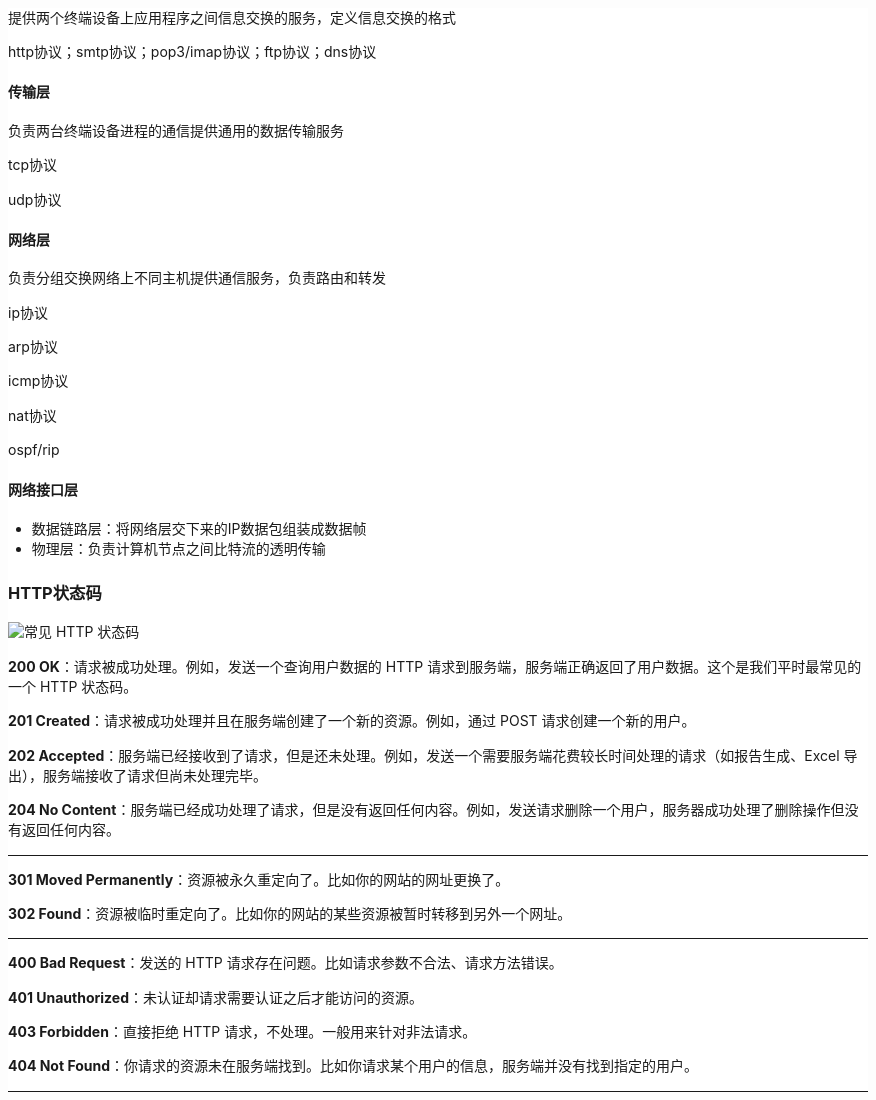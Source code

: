提供两个终端设备上应用程序之间信息交换的服务，定义信息交换的格式

http协议；smtp协议；pop3/imap协议；ftp协议；dns协议

#### 传输层

负责两台终端设备进程的通信提供通用的数据传输服务

tcp协议

udp协议

#### 网络层

负责分组交换网络上不同主机提供通信服务，负责路由和转发

ip协议

arp协议

icmp协议

nat协议

ospf/rip

#### 网络接口层

- 数据链路层：将网络层交下来的IP数据包组装成数据帧
- 物理层：负责计算机节点之间比特流的透明传输

### HTTP状态码

![常见 HTTP 状态码](https://upic-1301780692.cos.ap-shanghai.myqcloud.com/http-status-code-20250303-095853.png)

**200 OK**：请求被成功处理。例如，发送一个查询用户数据的 HTTP 请求到服务端，服务端正确返回了用户数据。这个是我们平时最常见的一个 HTTP 状态码。

**201 Created**：请求被成功处理并且在服务端创建了一个新的资源。例如，通过 POST 请求创建一个新的用户。

**202 Accepted**：服务端已经接收到了请求，但是还未处理。例如，发送一个需要服务端花费较长时间处理的请求（如报告生成、Excel 导出），服务端接收了请求但尚未处理完毕。

**204 No Content**：服务端已经成功处理了请求，但是没有返回任何内容。例如，发送请求删除一个用户，服务器成功处理了删除操作但没有返回任何内容。

---

**301 Moved Permanently**：资源被永久重定向了。比如你的网站的网址更换了。

**302 Found**：资源被临时重定向了。比如你的网站的某些资源被暂时转移到另外一个网址。

---

**400 Bad Request**：发送的 HTTP 请求存在问题。比如请求参数不合法、请求方法错误。

**401 Unauthorized**：未认证却请求需要认证之后才能访问的资源。

**403 Forbidden**：直接拒绝 HTTP 请求，不处理。一般用来针对非法请求。

**404 Not Found**：你请求的资源未在服务端找到。比如你请求某个用户的信息，服务端并没有找到指定的用户。

---
